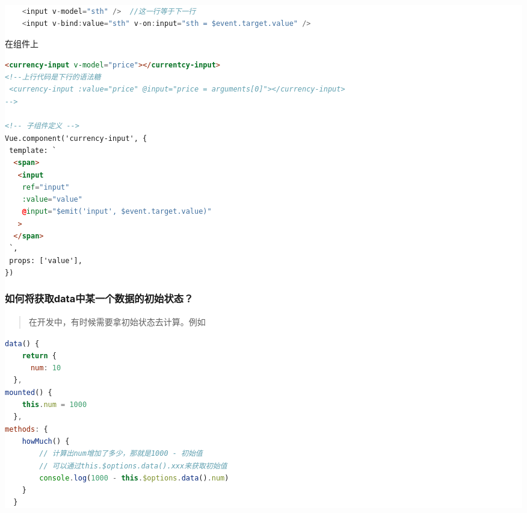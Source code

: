 ```javascript
    <input v-model="sth" />  //这一行等于下一行
    <input v-bind:value="sth" v-on:input="sth = $event.target.value" />
```

在组件上

```html
<currency-input v-model="price"></currentcy-input>
<!--上行代码是下行的语法糖
 <currency-input :value="price" @input="price = arguments[0]"></currency-input>
-->

<!-- 子组件定义 -->
Vue.component('currency-input', {
 template: `
  <span>
   <input
    ref="input"
    :value="value"
    @input="$emit('input', $event.target.value)"
   >
  </span>
 `,
 props: ['value'],
})
```

### 如何将获取data中某一个数据的初始状态？

> 在开发中，有时候需要拿初始状态去计算。例如

```js
data() {
    return {
      num: 10
  },
mounted() {
    this.num = 1000
  },
methods: {
    howMuch() {
        // 计算出num增加了多少，那就是1000 - 初始值
        // 可以通过this.$options.data().xxx来获取初始值
        console.log(1000 - this.$options.data().num)
    }
  }
```

